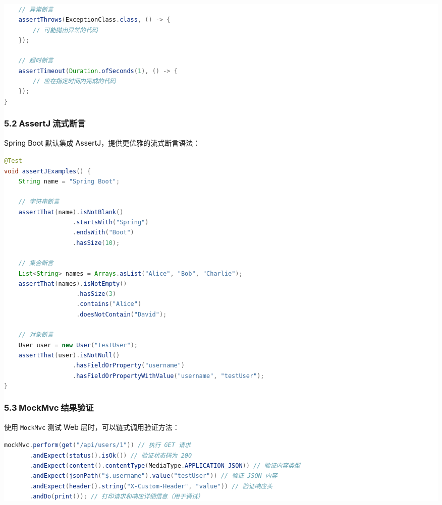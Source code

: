 ```java
    // 异常断言
    assertThrows(ExceptionClass.class, () -> {
        // 可能抛出异常的代码
    });

    // 超时断言
    assertTimeout(Duration.ofSeconds(1), () -> {
        // 应在指定时间内完成的代码
    });
}
```

### 5.2 AssertJ 流式断言

Spring Boot 默认集成 AssertJ，提供更优雅的流式断言语法：

```java
@Test
void assertJExamples() {
    String name = "Spring Boot";

    // 字符串断言
    assertThat(name).isNotBlank()
                   .startsWith("Spring")
                   .endsWith("Boot")
                   .hasSize(10);

    // 集合断言
    List<String> names = Arrays.asList("Alice", "Bob", "Charlie");
    assertThat(names).isNotEmpty()
                    .hasSize(3)
                    .contains("Alice")
                    .doesNotContain("David");

    // 对象断言
    User user = new User("testUser");
    assertThat(user).isNotNull()
                   .hasFieldOrProperty("username")
                   .hasFieldOrPropertyWithValue("username", "testUser");
}
```

### 5.3 MockMvc 结果验证

使用 `MockMvc` 测试 Web 层时，可以链式调用验证方法：

```java
mockMvc.perform(get("/api/users/1")) // 执行 GET 请求
       .andExpect(status().isOk()) // 验证状态码为 200
       .andExpect(content().contentType(MediaType.APPLICATION_JSON)) // 验证内容类型
       .andExpect(jsonPath("$.username").value("testUser")) // 验证 JSON 内容
       .andExpect(header().string("X-Custom-Header", "value")) // 验证响应头
       .andDo(print()); // 打印请求和响应详细信息（用于调试）
```
